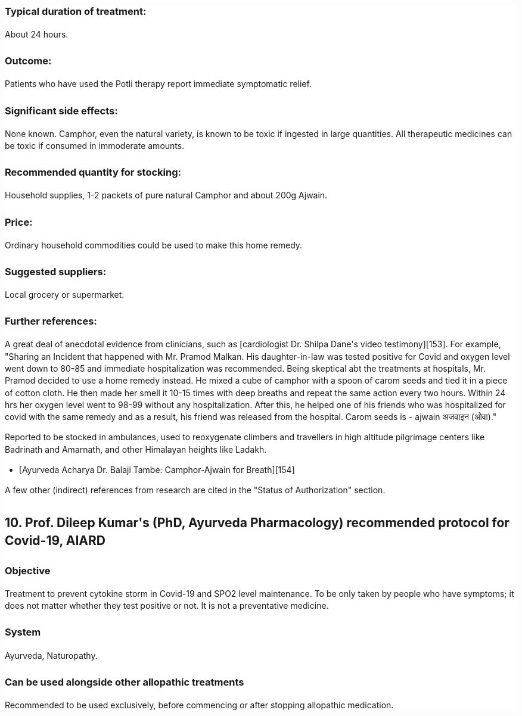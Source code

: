 ### Typical duration of treatment:
About 24 hours.

### Outcome:
Patients who have used the Potli therapy report immediate symptomatic relief.

### Significant side effects:
None known. Camphor, even the natural variety, is known to be toxic if ingested in large quantities. All therapeutic medicines can be toxic if consumed in immoderate amounts.

### Recommended quantity for stocking:
Household supplies, 1-2 packets of pure natural Camphor and about 200g Ajwain.

### Price:
Ordinary household commodities could be used to make this home remedy.

### Suggested suppliers:
Local grocery or supermarket.

### Further references:
A great deal of anecdotal evidence from clinicians, such as [cardiologist Dr. Shilpa Dane's video testimony][153]. For example, "Sharing an Incident that happened with Mr. Pramod Malkan. His daughter-in-law was tested positive for Covid and oxygen level went down to 80-85 and immediate hospitalization was recommended. Being skeptical abt the treatments at hospitals, Mr. Pramod decided to use a home remedy instead. He mixed a cube of camphor with a spoon of carom seeds and tied it in a piece of cotton cloth. He then made her smell it 10-15 times with deep breaths and repeat the same action every two hours. Within 24 hrs her oxygen level went to 98-99 without any hospitalization. After this, he helped one of his friends who was hospitalized for covid with the same remedy and as a result, his friend was released from the hospital. Carom seeds is - ajwain अजवाइन (ओवा)."

Reported to be stocked in ambulances, used to reoxygenate climbers and travellers in high altitude pilgrimage centers like Badrinath and Amarnath, and other Himalayan heights like Ladakh.
   - [Ayurveda Acharya Dr. Balaji Tambe: Camphor-Ajwain for Breath][154]

A few other (indirect) references from research are cited in the "Status of Authorization" section.

## 10. Prof. Dileep Kumar's (PhD, Ayurveda Pharmacology) recommended protocol for Covid-19, AIARD

### Objective
Treatment to prevent cytokine storm in Covid-19 and SPO2 level maintenance. To be only taken by people who have symptoms; it does not matter whether they test positive or not. It is not a preventative medicine.

### System
Ayurveda, Naturopathy.

### Can be used alongside other allopathic treatments
Recommended to be used exclusively, before commencing or after stopping allopathic medication.
